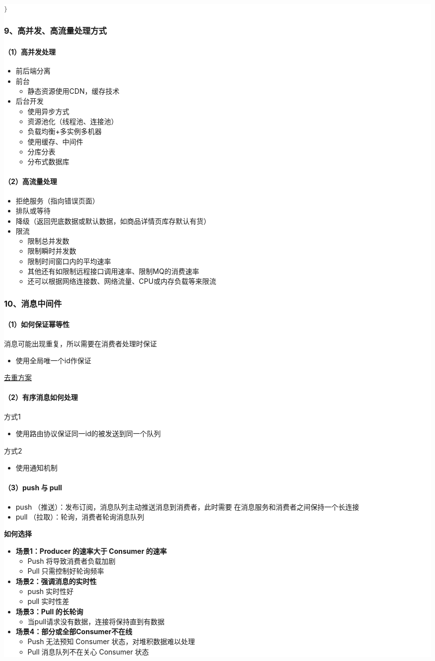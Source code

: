 ```java
}
```



### 9、高并发、高流量处理方式

#### （1）高并发处理

* 前后端分离
* 前台
	* 静态资源使用CDN，缓存技术
* 后台开发
	* 使用异步方式
	* 资源池化（线程池、连接池）
	* 负载均衡+多实例多机器
	* 使用缓存、中间件
	* 分库分表
	* 分布式数据库


#### （2）高流量处理
* 拒绝服务（指向错误页面）
* 排队或等待
* 降级（返回兜底数据或默认数据，如商品详情页库存默认有货）
* 限流
	* 限制总并发数
	* 限制瞬时并发数
	* 限制时间窗口内的平均速率
	* 其他还有如限制远程接口调用速率、限制MQ的消费速率
	* 还可以根据网络连接数、网络流量、CPU或内存负载等来限流



### 10、消息中间件
#### （1）如何保证幂等性
消息可能出现重复，所以需要在消费者处理时保证
* 使用全局唯一个id作保证

[去重方案](https://cloud.tencent.com/document/product/406/8303)

#### （2）有序消息如何处理
方式1
* 使用路由协议保证同一id的被发送到同一个队列

方式2
* 使用通知机制


#### （3）push 与 pull
* push （推送）：发布订阅，消息队列主动推送消息到消费者，此时需要 在消息服务和消费者之间保持一个长连接
* pull （拉取）：轮询，消费者轮询消息队列

**如何选择**
* **场景1：Producer 的速率大于 Consumer 的速率**
	* Push 将导致消费者负载加剧
	* Pull 只需控制好轮询频率
* **场景2：强调消息的实时性**
	* push 实时性好
	* pull 实时性差
* **场景3：Pull 的长轮询**
	* 当pull请求没有数据，连接将保持直到有数据
* **场景4：部分或全部Consumer不在线**
	* Push 无法预知 Consumer 状态，对堆积数据难以处理
	* Pull 消息队列不在关心 Consumer 状态

